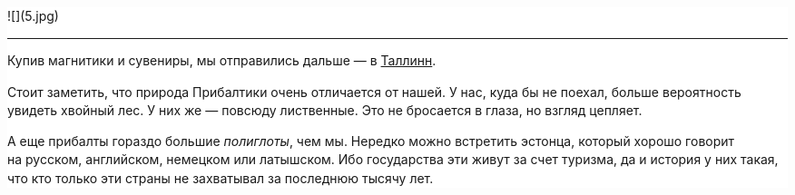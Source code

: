 <p class="block-full-width free-image" markdown="1">![](5.jpg)</p>

* * *

Купив магнитики и сувениры, мы отправились дальше — в [Таллинн](https://ru.wikipedia.org/wiki/%D0%A2%D0%B0%D0%BB%D0%BB%D0%B8%D0%BD).

Стоит заметить, что природа Прибалтики очень отличается от нашей. У нас, куда бы не поехал, больше вероятность увидеть хвойный лес. У них же — повсюду лиственные. Это не бросается в глаза, но взгляд цепляет.

А еще прибалты гораздо большие _полиглоты_, чем мы. Нередко можно встретить эстонца, который хорошо говорит на русском, английском, немецком или латышском. Ибо государства эти живут за счет туризма, да и история у них такая, что кто только эти страны не захватывал за последнюю тысячу лет.
